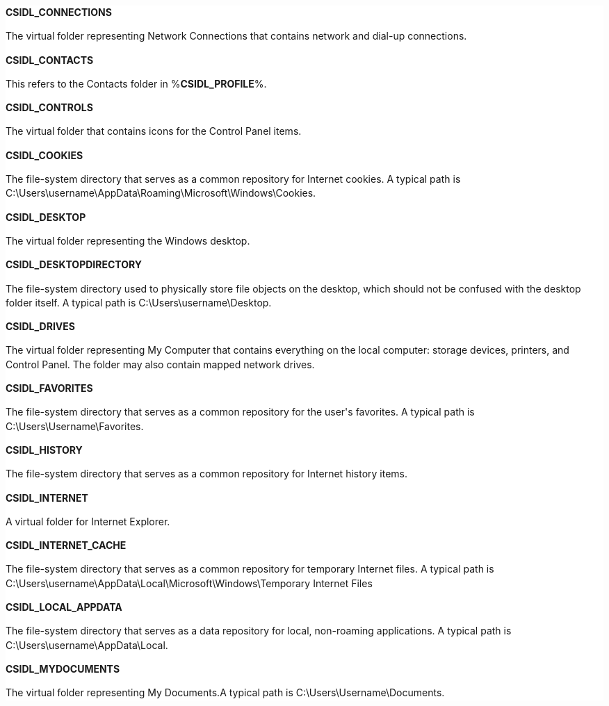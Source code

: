 <tr class="odd">
<td align="left"><p><strong>CSIDL_CONNECTIONS</strong></p></td>
<td align="left"><p>The virtual folder representing Network Connections that contains network and dial-up connections.</p></td>
</tr>
<tr class="even">
<td align="left"><p><strong>CSIDL_CONTACTS</strong></p></td>
<td align="left"><p>This refers to the Contacts folder in %<strong>CSIDL_PROFILE</strong>%.</p></td>
</tr>
<tr class="odd">
<td align="left"><p><strong>CSIDL_CONTROLS</strong></p></td>
<td align="left"><p>The virtual folder that contains icons for the Control Panel items.</p></td>
</tr>
<tr class="even">
<td align="left"><p><strong>CSIDL_COOKIES</strong></p></td>
<td align="left"><p>The file-system directory that serves as a common repository for Internet cookies. A typical path is C:\Users\username\AppData\Roaming\Microsoft\Windows\Cookies.</p></td>
</tr>
<tr class="odd">
<td align="left"><p><strong>CSIDL_DESKTOP</strong></p></td>
<td align="left"><p>The virtual folder representing the Windows desktop.</p></td>
</tr>
<tr class="even">
<td align="left"><p><strong>CSIDL_DESKTOPDIRECTORY</strong></p></td>
<td align="left"><p>The file-system directory used to physically store file objects on the desktop, which should not be confused with the desktop folder itself. A typical path is C:\Users\username\Desktop.</p></td>
</tr>
<tr class="odd">
<td align="left"><p><strong>CSIDL_DRIVES</strong></p></td>
<td align="left"><p>The virtual folder representing My Computer that contains everything on the local computer: storage devices, printers, and Control Panel. The folder may also contain mapped network drives.</p></td>
</tr>
<tr class="even">
<td align="left"><p><strong>CSIDL_FAVORITES</strong></p></td>
<td align="left"><p>The file-system directory that serves as a common repository for the user's favorites. A typical path is C:\Users\Username\Favorites.</p></td>
</tr>
<tr class="odd">
<td align="left"><p><strong>CSIDL_HISTORY</strong></p></td>
<td align="left"><p>The file-system directory that serves as a common repository for Internet history items.</p></td>
</tr>
<tr class="even">
<td align="left"><p><strong>CSIDL_INTERNET</strong></p></td>
<td align="left"><p>A virtual folder for Internet Explorer.</p></td>
</tr>
<tr class="odd">
<td align="left"><p><strong>CSIDL_INTERNET_CACHE</strong></p></td>
<td align="left"><p>The file-system directory that serves as a common repository for temporary Internet files. A typical path is C:\Users\username\AppData\Local\Microsoft\Windows\Temporary Internet Files</p></td>
</tr>
<tr class="even">
<td align="left"><p><strong>CSIDL_LOCAL_APPDATA</strong></p></td>
<td align="left"><p>The file-system directory that serves as a data repository for local, non-roaming applications. A typical path is C:\Users\username\AppData\Local.</p></td>
</tr>
<tr class="odd">
<td align="left"><p><strong>CSIDL_MYDOCUMENTS</strong></p></td>
<td align="left"><p>The virtual folder representing My Documents.A typical path is C:\Users\Username\Documents.</p></td>